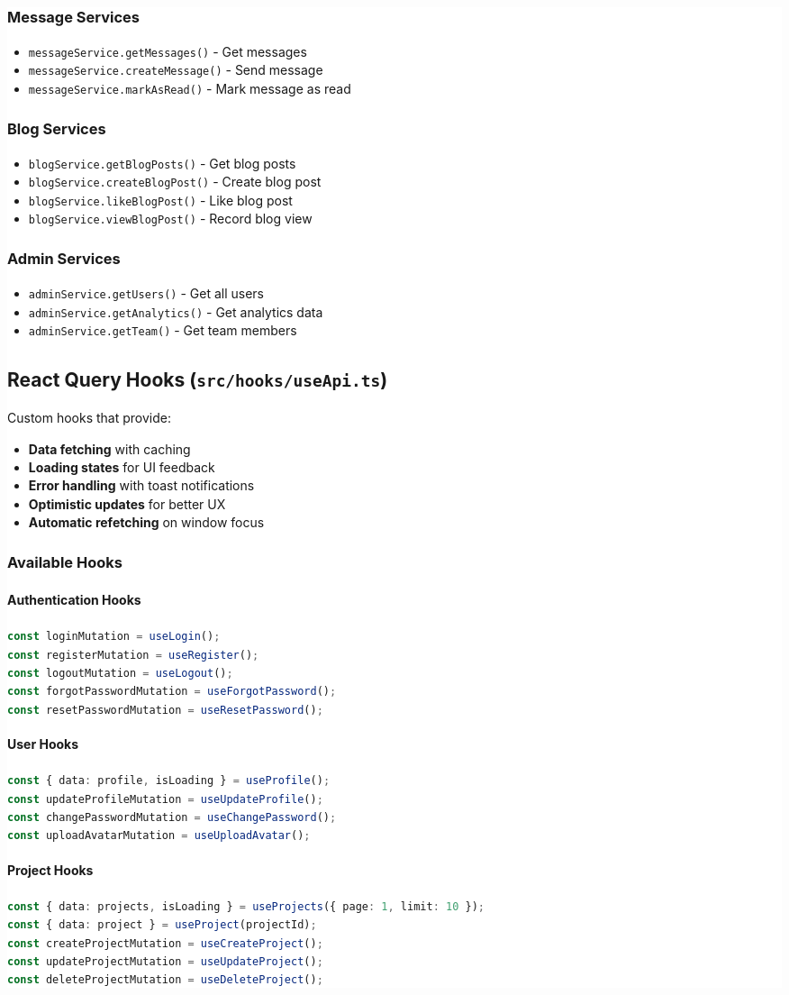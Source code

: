 ### Message Services
- `messageService.getMessages()` - Get messages
- `messageService.createMessage()` - Send message
- `messageService.markAsRead()` - Mark message as read

### Blog Services
- `blogService.getBlogPosts()` - Get blog posts
- `blogService.createBlogPost()` - Create blog post
- `blogService.likeBlogPost()` - Like blog post
- `blogService.viewBlogPost()` - Record blog view

### Admin Services
- `adminService.getUsers()` - Get all users
- `adminService.getAnalytics()` - Get analytics data
- `adminService.getTeam()` - Get team members

## React Query Hooks (`src/hooks/useApi.ts`)

Custom hooks that provide:

- **Data fetching** with caching
- **Loading states** for UI feedback
- **Error handling** with toast notifications
- **Optimistic updates** for better UX
- **Automatic refetching** on window focus

### Available Hooks

#### Authentication Hooks
```typescript
const loginMutation = useLogin();
const registerMutation = useRegister();
const logoutMutation = useLogout();
const forgotPasswordMutation = useForgotPassword();
const resetPasswordMutation = useResetPassword();
```

#### User Hooks
```typescript
const { data: profile, isLoading } = useProfile();
const updateProfileMutation = useUpdateProfile();
const changePasswordMutation = useChangePassword();
const uploadAvatarMutation = useUploadAvatar();
```

#### Project Hooks
```typescript
const { data: projects, isLoading } = useProjects({ page: 1, limit: 10 });
const { data: project } = useProject(projectId);
const createProjectMutation = useCreateProject();
const updateProjectMutation = useUpdateProject();
const deleteProjectMutation = useDeleteProject();
```
